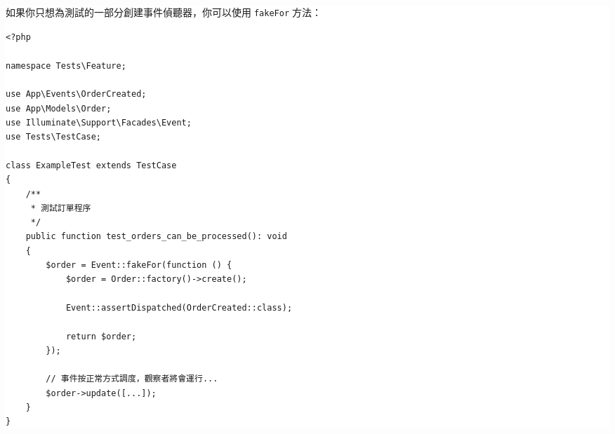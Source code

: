 如果你只想為測試的一部分創建事件偵聽器，你可以使用 `fakeFor` 方法：

    <?php

    namespace Tests\Feature;

    use App\Events\OrderCreated;
    use App\Models\Order;
    use Illuminate\Support\Facades\Event;
    use Tests\TestCase;

    class ExampleTest extends TestCase
    {
        /**
         * 測試訂單程序
         */
        public function test_orders_can_be_processed(): void
        {
            $order = Event::fakeFor(function () {
                $order = Order::factory()->create();

                Event::assertDispatched(OrderCreated::class);

                return $order;
            });

            // 事件按正常方式調度，觀察者將會運行...
            $order->update([...]);
        }
    }
